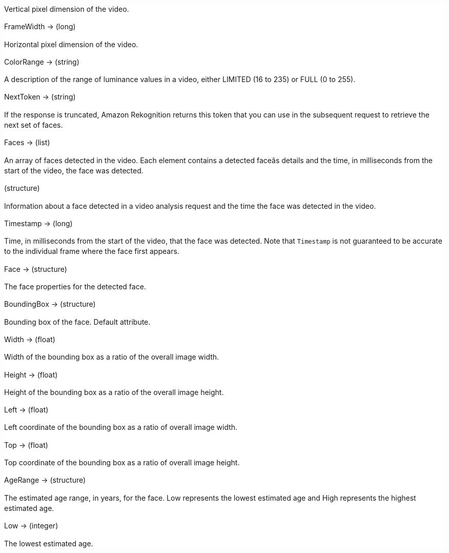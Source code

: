 Vertical pixel dimension of the video.

FrameWidth -> (long)

Horizontal pixel dimension of the video.

ColorRange -> (string)

A description of the range of luminance values in a video, either LIMITED (16 to 235) or FULL (0 to 255).

NextToken -> (string)

If the response is truncated, Amazon Rekognition returns this token that you can use in the subsequent request to retrieve the next set of faces.

Faces -> (list)

An array of faces detected in the video. Each element contains a detected faceâs details and the time, in milliseconds from the start of the video, the face was detected.

(structure)

Information about a face detected in a video analysis request and the time the face was detected in the video.

Timestamp -> (long)

Time, in milliseconds from the start of the video, that the face was detected. Note that `Timestamp` is not guaranteed to be accurate to the individual frame where the face first appears.

Face -> (structure)

The face properties for the detected face.

BoundingBox -> (structure)

Bounding box of the face. Default attribute.

Width -> (float)

Width of the bounding box as a ratio of the overall image width.

Height -> (float)

Height of the bounding box as a ratio of the overall image height.

Left -> (float)

Left coordinate of the bounding box as a ratio of overall image width.

Top -> (float)

Top coordinate of the bounding box as a ratio of overall image height.

AgeRange -> (structure)

The estimated age range, in years, for the face. Low represents the lowest estimated age and High represents the highest estimated age.

Low -> (integer)

The lowest estimated age.
